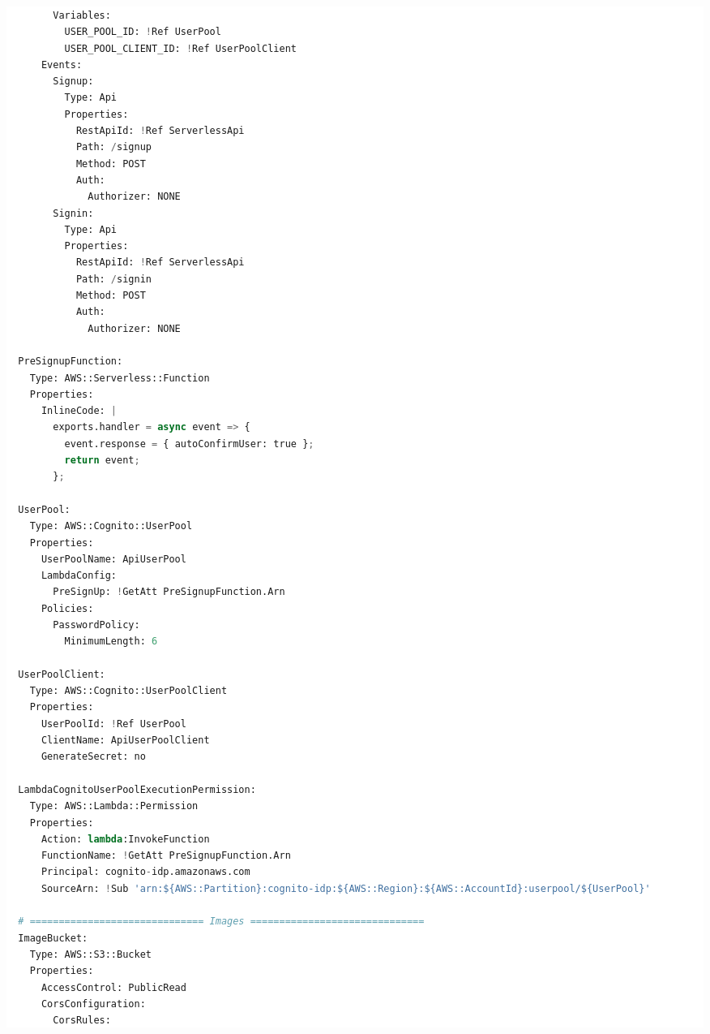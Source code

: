 ```py
        Variables:
          USER_POOL_ID: !Ref UserPool
          USER_POOL_CLIENT_ID: !Ref UserPoolClient
      Events:
        Signup:
          Type: Api
          Properties:
            RestApiId: !Ref ServerlessApi
            Path: /signup
            Method: POST
            Auth:
              Authorizer: NONE
        Signin:
          Type: Api
          Properties:
            RestApiId: !Ref ServerlessApi
            Path: /signin
            Method: POST
            Auth:
              Authorizer: NONE

  PreSignupFunction:
    Type: AWS::Serverless::Function
    Properties:
      InlineCode: |
        exports.handler = async event => {
          event.response = { autoConfirmUser: true };
          return event;
        };

  UserPool:
    Type: AWS::Cognito::UserPool
    Properties:
      UserPoolName: ApiUserPool
      LambdaConfig:
        PreSignUp: !GetAtt PreSignupFunction.Arn
      Policies:
        PasswordPolicy:
          MinimumLength: 6

  UserPoolClient:
    Type: AWS::Cognito::UserPoolClient
    Properties:
      UserPoolId: !Ref UserPool
      ClientName: ApiUserPoolClient
      GenerateSecret: no

  LambdaCognitoUserPoolExecutionPermission:
    Type: AWS::Lambda::Permission
    Properties: 
      Action: lambda:InvokeFunction
      FunctionName: !GetAtt PreSignupFunction.Arn
      Principal: cognito-idp.amazonaws.com
      SourceArn: !Sub 'arn:${AWS::Partition}:cognito-idp:${AWS::Region}:${AWS::AccountId}:userpool/${UserPool}'

  # ============================== Images ==============================
  ImageBucket:
    Type: AWS::S3::Bucket
    Properties: 
      AccessControl: PublicRead
      CorsConfiguration:
        CorsRules:
```